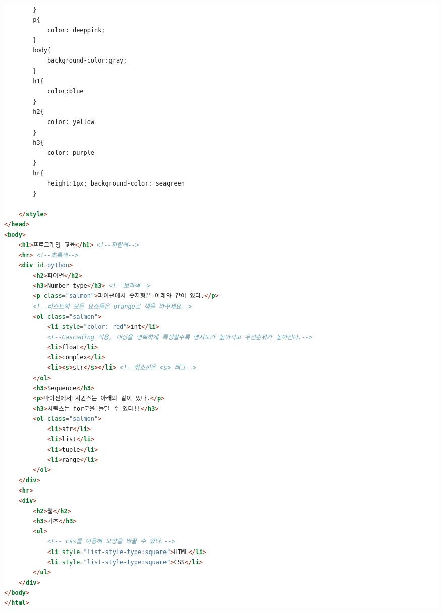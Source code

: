 ```html
        }
        p{
            color: deeppink;
        }
        body{
            background-color:gray;
        }
        h1{
            color:blue
        }
        h2{
            color: yellow
        }
        h3{
            color: purple
        }
        hr{
            height:1px; background-color: seagreen
        }

    </style>
</head>
<body>
    <h1>프로그래밍 교육</h1> <!--파란색-->
    <hr> <!--초록색-->
    <div id=python>
        <h2>파이썬</h2>
        <h3>Number type</h3> <!--보라색-->
        <p class="salmon">파이썬에서 숫자형은 아래와 같이 있다.</p>
        <!--리스트의 모든 요소들은 orange로 색을 바꾸세요-->
        <ol class="salmon">
            <li style="color: red">int</li> 
            <!--Cascading 적용, 대상을 명확하게 특정할수록 명시도가 높아지고 우선순위가 높아진다.-->
            <li>float</li>
            <li>complex</li>
            <li><s>str</s></li> <!--취소선은 <s> 태그-->
        </ol>
        <h3>Sequence</h3>
        <p>파이썬에서 시퀀스는 아래와 같이 있다.</p>
        <h3>시퀀스는 for문을 돌릴 수 있다!!</h3>
        <ol class="salmon">
            <li>str</li>
            <li>list</li>
            <li>tuple</li>
            <li>range</li>
        </ol>
    </div> 
    <hr>
    <div>
        <h2>웹</h2>
        <h3>기초</h3>
        <ul>
            <!-- css를 이용해 모양을 바꿀 수 있다.-->
            <li style="list-style-type:square">HTML</li>
            <li style="list-style-type:square">CSS</li>
        </ul>
    </div>
</body>
</html>
```
